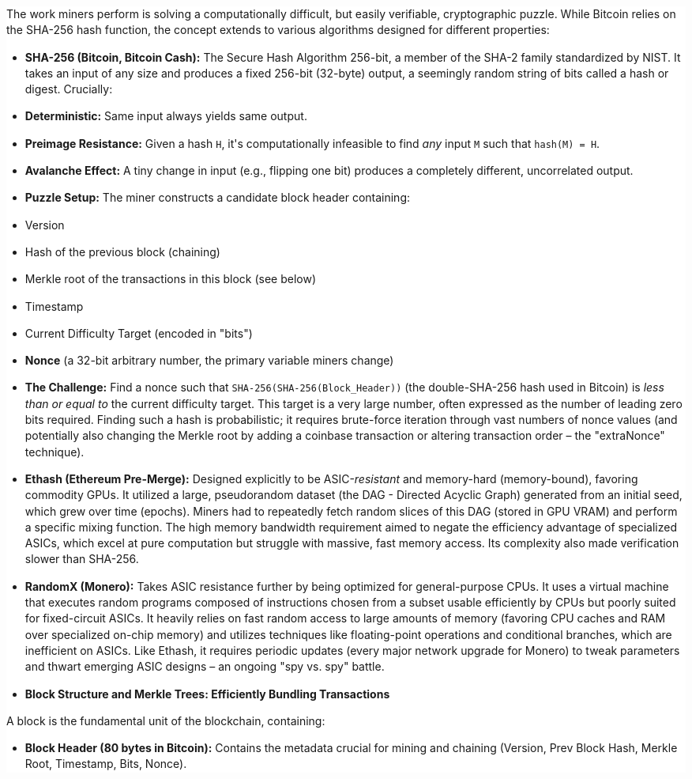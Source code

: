 The work miners perform is solving a computationally difficult, but easily verifiable, cryptographic puzzle. While Bitcoin relies on the SHA-256 hash function, the concept extends to various algorithms designed for different properties:

*   **SHA-256 (Bitcoin, Bitcoin Cash):** The Secure Hash Algorithm 256-bit, a member of the SHA-2 family standardized by NIST. It takes an input of any size and produces a fixed 256-bit (32-byte) output, a seemingly random string of bits called a hash or digest. Crucially:

*   **Deterministic:** Same input always yields same output.

*   **Preimage Resistance:** Given a hash `H`, it's computationally infeasible to find *any* input `M` such that `hash(M) = H`.

*   **Avalanche Effect:** A tiny change in input (e.g., flipping one bit) produces a completely different, uncorrelated output.

*   **Puzzle Setup:** The miner constructs a candidate block header containing:

*   Version

*   Hash of the previous block (chaining)

*   Merkle root of the transactions in this block (see below)

*   Timestamp

*   Current Difficulty Target (encoded in "bits")

*   **Nonce** (a 32-bit arbitrary number, the primary variable miners change)

*   **The Challenge:** Find a nonce such that `SHA-256(SHA-256(Block_Header))` (the double-SHA-256 hash used in Bitcoin) is *less than or equal to* the current difficulty target. This target is a very large number, often expressed as the number of leading zero bits required. Finding such a hash is probabilistic; it requires brute-force iteration through vast numbers of nonce values (and potentially also changing the Merkle root by adding a coinbase transaction or altering transaction order – the "extraNonce" technique).

*   **Ethash (Ethereum Pre-Merge):** Designed explicitly to be ASIC-*resistant* and memory-hard (memory-bound), favoring commodity GPUs. It utilized a large, pseudorandom dataset (the DAG - Directed Acyclic Graph) generated from an initial seed, which grew over time (epochs). Miners had to repeatedly fetch random slices of this DAG (stored in GPU VRAM) and perform a specific mixing function. The high memory bandwidth requirement aimed to negate the efficiency advantage of specialized ASICs, which excel at pure computation but struggle with massive, fast memory access. Its complexity also made verification slower than SHA-256.

*   **RandomX (Monero):** Takes ASIC resistance further by being optimized for general-purpose CPUs. It uses a virtual machine that executes random programs composed of instructions chosen from a subset usable efficiently by CPUs but poorly suited for fixed-circuit ASICs. It heavily relies on fast random access to large amounts of memory (favoring CPU caches and RAM over specialized on-chip memory) and utilizes techniques like floating-point operations and conditional branches, which are inefficient on ASICs. Like Ethash, it requires periodic updates (every major network upgrade for Monero) to tweak parameters and thwart emerging ASIC designs – an ongoing "spy vs. spy" battle.

*   **Block Structure and Merkle Trees: Efficiently Bundling Transactions**

A block is the fundamental unit of the blockchain, containing:

*   **Block Header (80 bytes in Bitcoin):** Contains the metadata crucial for mining and chaining (Version, Prev Block Hash, Merkle Root, Timestamp, Bits, Nonce).
